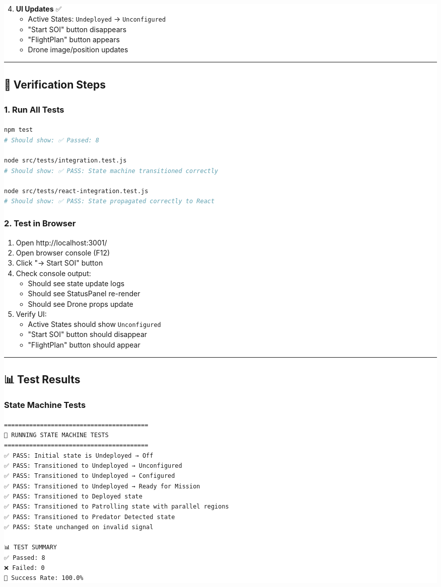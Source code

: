 4. **UI Updates** ✅
   - Active States: `Undeployed` → `Unconfigured`
   - "Start SOI" button disappears
   - "FlightPlan" button appears
   - Drone image/position updates

---

## 🚀 Verification Steps

### 1. Run All Tests
```bash
npm test
# Should show: ✅ Passed: 8

node src/tests/integration.test.js
# Should show: ✅ PASS: State machine transitioned correctly

node src/tests/react-integration.test.js
# Should show: ✅ PASS: State propagated correctly to React
```

### 2. Test in Browser
1. Open http://localhost:3001/
2. Open browser console (F12)
3. Click "→ Start SOI" button
4. Check console output:
   - Should see state update logs
   - Should see StatusPanel re-render
   - Should see Drone props update
5. Verify UI:
   - Active States should show `Unconfigured`
   - "Start SOI" button should disappear
   - "FlightPlan" button should appear

---

## 📊 Test Results

### State Machine Tests
```
========================================
🧪 RUNNING STATE MACHINE TESTS
========================================
✅ PASS: Initial state is Undeployed → Off
✅ PASS: Transitioned to Undeployed → Unconfigured
✅ PASS: Transitioned to Undeployed → Configured
✅ PASS: Transitioned to Undeployed → Ready for Mission
✅ PASS: Transitioned to Deployed state
✅ PASS: Transitioned to Patrolling state with parallel regions
✅ PASS: Transitioned to Predator Detected state
✅ PASS: State unchanged on invalid signal

📊 TEST SUMMARY
✅ Passed: 8
❌ Failed: 0
🎯 Success Rate: 100.0%
```
